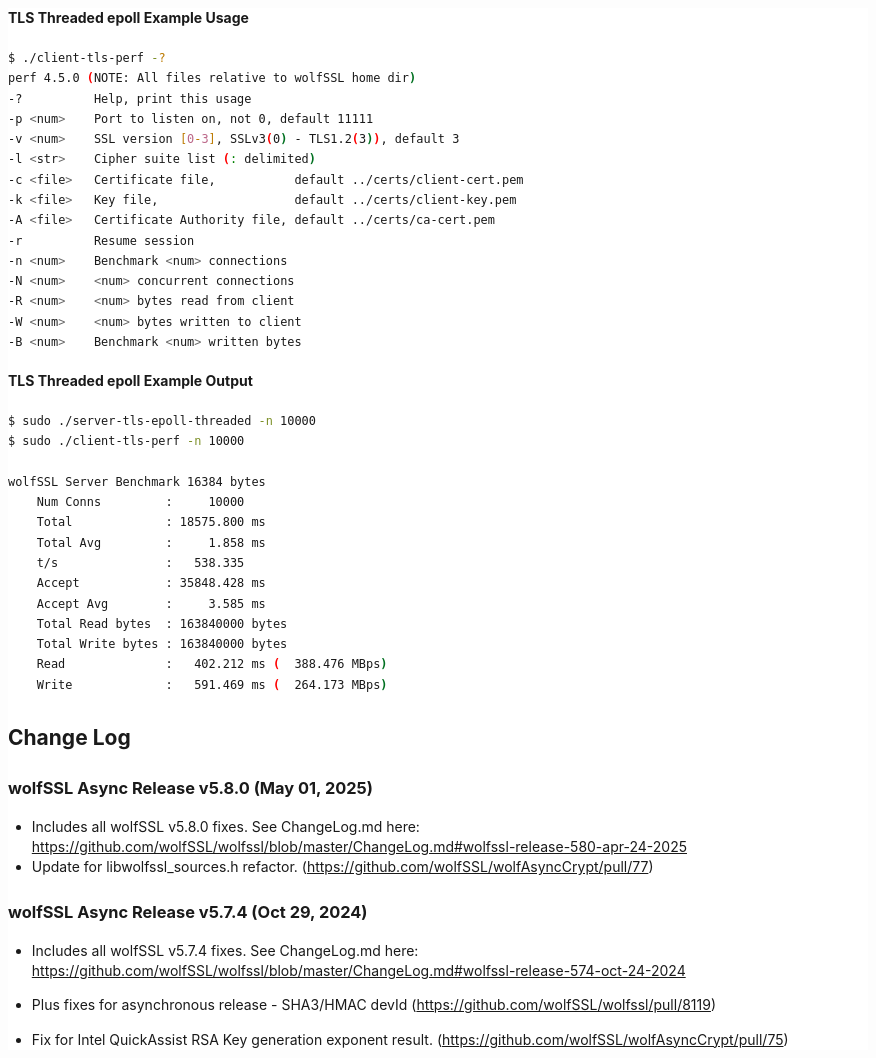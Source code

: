 #### TLS Threaded epoll Example Usage

```sh
$ ./client-tls-perf -?
perf 4.5.0 (NOTE: All files relative to wolfSSL home dir)
-?          Help, print this usage
-p <num>    Port to listen on, not 0, default 11111
-v <num>    SSL version [0-3], SSLv3(0) - TLS1.2(3)), default 3
-l <str>    Cipher suite list (: delimited)
-c <file>   Certificate file,           default ../certs/client-cert.pem
-k <file>   Key file,                   default ../certs/client-key.pem
-A <file>   Certificate Authority file, default ../certs/ca-cert.pem
-r          Resume session
-n <num>    Benchmark <num> connections
-N <num>    <num> concurrent connections
-R <num>    <num> bytes read from client
-W <num>    <num> bytes written to client
-B <num>    Benchmark <num> written bytes
```

#### TLS Threaded epoll Example Output

```sh
$ sudo ./server-tls-epoll-threaded -n 10000
$ sudo ./client-tls-perf -n 10000

wolfSSL Server Benchmark 16384 bytes
	Num Conns         :     10000
	Total             : 18575.800 ms
	Total Avg         :     1.858 ms
	t/s               :   538.335
	Accept            : 35848.428 ms
	Accept Avg        :     3.585 ms
	Total Read bytes  : 163840000 bytes
	Total Write bytes : 163840000 bytes
	Read              :   402.212 ms (  388.476 MBps)
	Write             :   591.469 ms (  264.173 MBps)
```

## Change Log

### wolfSSL Async Release v5.8.0 (May 01, 2025)
* Includes all wolfSSL v5.8.0 fixes. See ChangeLog.md here: https://github.com/wolfSSL/wolfssl/blob/master/ChangeLog.md#wolfssl-release-580-apr-24-2025
* Update for libwolfssl_sources.h refactor. (https://github.com/wolfSSL/wolfAsyncCrypt/pull/77)

### wolfSSL Async Release v5.7.4 (Oct 29, 2024)
* Includes all wolfSSL v5.7.4 fixes. See ChangeLog.md here: https://github.com/wolfSSL/wolfssl/blob/master/ChangeLog.md#wolfssl-release-574-oct-24-2024
 - Plus fixes for asynchronous release - SHA3/HMAC devId (https://github.com/wolfSSL/wolfssl/pull/8119)
* Fix for Intel QuickAssist RSA Key generation exponent result. (https://github.com/wolfSSL/wolfAsyncCrypt/pull/75)
